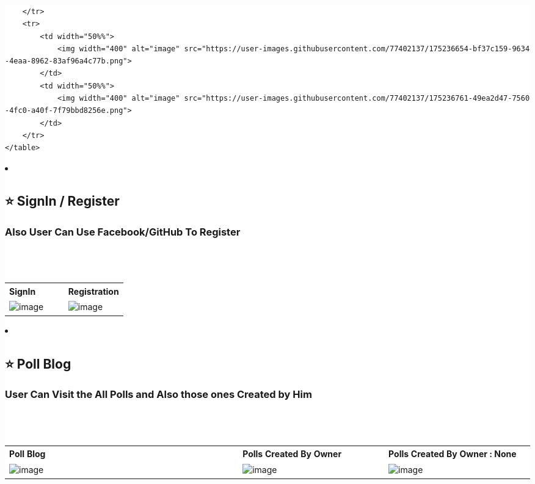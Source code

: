         </tr>
        <tr>
            <td width="50%%">
                <img width="400" alt="image" src="https://user-images.githubusercontent.com/77402137/175236654-bf37c159-9634-4eaa-8962-83af96a4c77b.png">
            </td>
            <td width="50%%">
                <img width="400" alt="image" src="https://user-images.githubusercontent.com/77402137/175236761-49ea2d47-7560-4fc0-a40f-7f79bbd8256e.png">
            </td>
        </tr>
    </table>
</li>
  
  

<li>
    <h2><strong>⭐ SignIn / Register </strong></h2>
    <h3><strong>Also User Can Use Facebook/GitHub To Register</strong></h2>
    <br />
    <br />
    <!--    TABLE  -->
    <table>
        <tr>
            <th>SignIn</th>
            <th>Registration</th>
        </tr>
        <tr>
            <td width="50%%">
               <img width="708" alt="image" src="https://user-images.githubusercontent.com/77402137/175239011-e0d3fa11-e44e-4479-a6f8-ad1e40dc915a.png">
            </td>
            <td width="50%%">
                <img width="445" alt="image" src="https://user-images.githubusercontent.com/77402137/175239605-4f4ae6a5-42eb-435e-a6b7-2952e481b0be.png">
            </td>
        </tr>
    </table>
</li>
  
  
 
<li>
    <h2><strong>⭐ Poll Blog</strong></h2>
    <h3><strong>User Can Visit the All Polls and Also those ones Created by Him</strong></h2>
    <br />
    <br />
    <!--    TABLE  -->
    <table>
        <tr>
            <th>Poll Blog</th>
            <th>Polls Created By Owner </th>
            <th>Polls Created By Owner : None</th>
        </tr>
        <tr>
            <td width="40%%">
              <img width="683" height="100%" alt="image" src="https://user-images.githubusercontent.com/77402137/175246772-0bd63fec-5e2a-40c8-b3b7-5776ef0a67f6.png">
            </td>
            <td width="25%%">
              <img width="436" alt="image" src="https://user-images.githubusercontent.com/77402137/175263081-2d3ee4fe-3a34-4cc0-bf99-e1de156de244.png">
            </td>
            <td width="25%%">
                <img width="512" alt="image" src="https://user-images.githubusercontent.com/77402137/175260885-60a42437-971e-4a6a-938e-7bbe53996540.png">
            </td>
        </tr>
    </table>